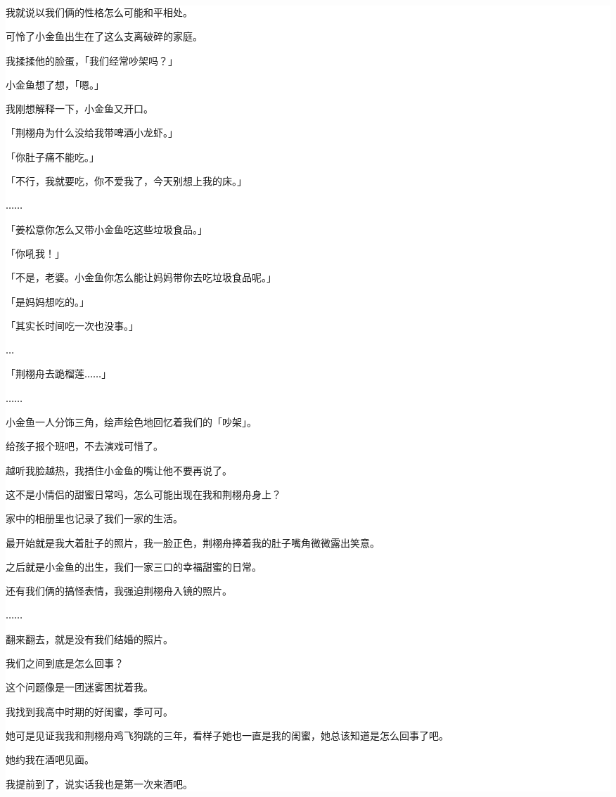 我就说以我们俩的性格怎么可能和平相处。

可怜了小金鱼出生在了这么支离破碎的家庭。

我揉揉他的脸蛋，「我们经常吵架吗？」

小金鱼想了想，「嗯。」

我刚想解释一下，小金鱼又开口。

「荆栩舟为什么没给我带啤酒小龙虾。」

「你肚子痛不能吃。」

「不行，我就要吃，你不爱我了，今天别想上我的床。」

……

「姜松意你怎么又带小金鱼吃这些垃圾食品。」

「你吼我！」

「不是，老婆。小金鱼你怎么能让妈妈带你去吃垃圾食品呢。」

「是妈妈想吃的。」

「其实长时间吃一次也没事。」

…

「荆栩舟去跪榴莲……」

……

小金鱼一人分饰三角，绘声绘色地回忆着我们的「吵架」。

给孩子报个班吧，不去演戏可惜了。

越听我脸越热，我捂住小金鱼的嘴让他不要再说了。

这不是小情侣的甜蜜日常吗，怎么可能出现在我和荆栩舟身上？

家中的相册里也记录了我们一家的生活。

最开始就是我大着肚子的照片，我一脸正色，荆栩舟捧着我的肚子嘴角微微露出笑意。

之后就是小金鱼的出生，我们一家三口的幸福甜蜜的日常。

还有我们俩的搞怪表情，我强迫荆栩舟入镜的照片。

……

翻来翻去，就是没有我们结婚的照片。

我们之间到底是怎么回事？

这个问题像是一团迷雾困扰着我。

我找到我高中时期的好闺蜜，季可可。

她可是见证我我和荆栩舟鸡飞狗跳的三年，看样子她也一直是我的闺蜜，她总该知道是怎么回事了吧。

她约我在酒吧见面。

我提前到了，说实话我也是第一次来酒吧。
